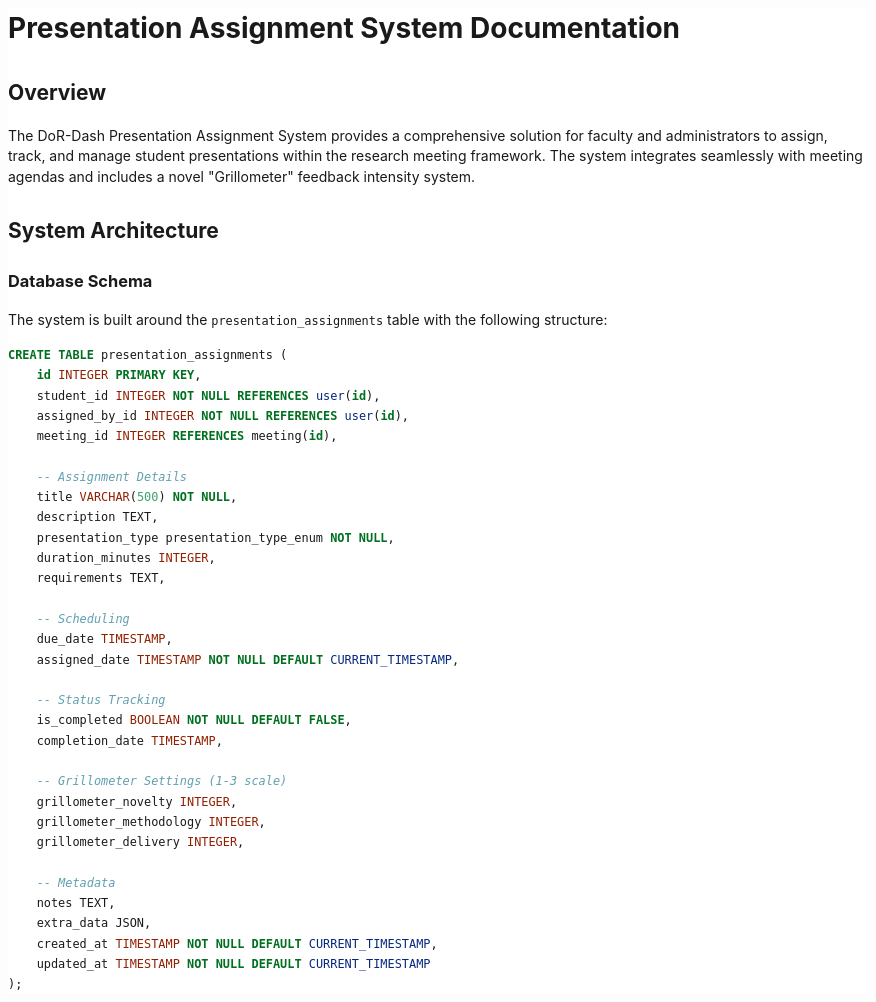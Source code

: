 # Presentation Assignment System Documentation

## Overview

The DoR-Dash Presentation Assignment System provides a comprehensive solution for faculty and administrators to assign, track, and manage student presentations within the research meeting framework. The system integrates seamlessly with meeting agendas and includes a novel "Grillometer" feedback intensity system.

## System Architecture

### Database Schema

The system is built around the `presentation_assignments` table with the following structure:

```sql
CREATE TABLE presentation_assignments (
    id INTEGER PRIMARY KEY,
    student_id INTEGER NOT NULL REFERENCES user(id),
    assigned_by_id INTEGER NOT NULL REFERENCES user(id),
    meeting_id INTEGER REFERENCES meeting(id),
    
    -- Assignment Details
    title VARCHAR(500) NOT NULL,
    description TEXT,
    presentation_type presentation_type_enum NOT NULL,
    duration_minutes INTEGER,
    requirements TEXT,
    
    -- Scheduling
    due_date TIMESTAMP,
    assigned_date TIMESTAMP NOT NULL DEFAULT CURRENT_TIMESTAMP,
    
    -- Status Tracking
    is_completed BOOLEAN NOT NULL DEFAULT FALSE,
    completion_date TIMESTAMP,
    
    -- Grillometer Settings (1-3 scale)
    grillometer_novelty INTEGER,
    grillometer_methodology INTEGER,
    grillometer_delivery INTEGER,
    
    -- Metadata
    notes TEXT,
    extra_data JSON,
    created_at TIMESTAMP NOT NULL DEFAULT CURRENT_TIMESTAMP,
    updated_at TIMESTAMP NOT NULL DEFAULT CURRENT_TIMESTAMP
);
```
